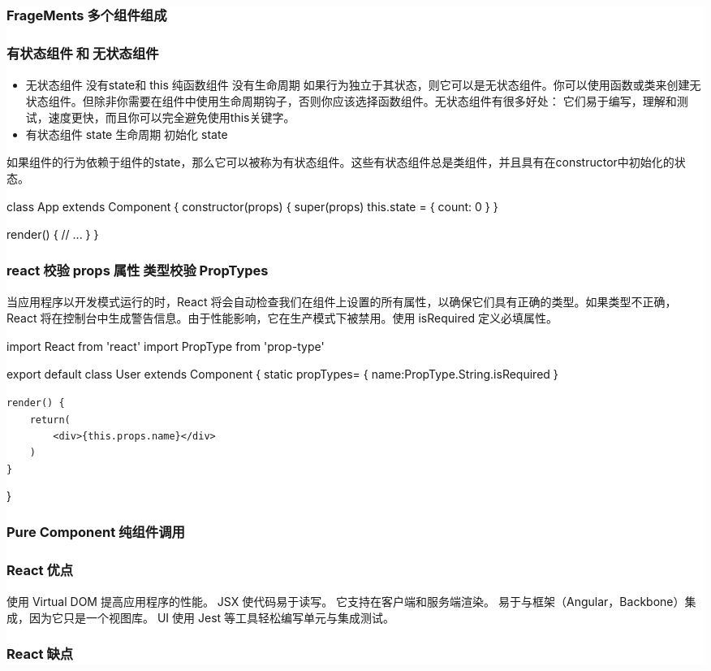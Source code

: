 
### FrageMents 多个组件组成

### 有状态组件 和 无状态组件
- 无状态组件 没有state和 this  纯函数组件 没有生命周期
如果行为独立于其状态，则它可以是无状态组件。你可以使用函数或类来创建无状态组件。但除非你需要在组件中使用生命周期钩子，否则你应该选择函数组件。无状态组件有很多好处： 它们易于编写，理解和测试，速度更快，而且你可以完全避免使用this关键字。
- 有状态组件   state 生命周期 初始化 state

如果组件的行为依赖于组件的state，那么它可以被称为有状态组件。这些有状态组件总是类组件，并且具有在constructor中初始化的状态。

class App extends Component {
  constructor(props) {
    super(props)
    this.state = { count: 0 }
  }

  render() {
    // ...
  }
}

### react 校验 props 属性  类型校验 PropTypes
当应用程序以开发模式运行的时，React 将会自动检查我们在组件上设置的所有属性，以确保它们具有正确的类型。如果类型不正确，React 将在控制台中生成警告信息。由于性能影响，它在生产模式下被禁用。使用 isRequired 定义必填属性。

import React from 'react'
import PropType from 'prop-type'

export default class User extends Component {
    static propTypes= {
        name:PropType.String.isRequired
    }

    render() {
        return(
            <div>{this.props.name}</div>
        )
    }
}

### Pure Component 纯组件调用


### React 优点

使用 Virtual DOM 提高应用程序的性能。
JSX 使代码易于读写。
它支持在客户端和服务端渲染。
易于与框架（Angular，Backbone）集成，因为它只是一个视图库。  UI
使用 Jest 等工具轻松编写单元与集成测试。

### React 缺点
